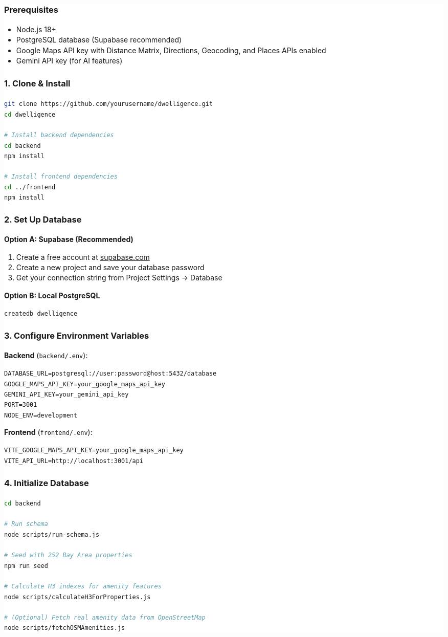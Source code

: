 ### Prerequisites
- Node.js 18+
- PostgreSQL database (Supabase recommended)
- Google Maps API key with Distance Matrix, Directions, Geocoding, and Places APIs enabled
- Gemini API key (for AI features)

### 1. Clone & Install
```bash
git clone https://github.com/yourusername/dwelligence.git
cd dwelligence

# Install backend dependencies
cd backend
npm install

# Install frontend dependencies
cd ../frontend
npm install
```

### 2. Set Up Database

**Option A: Supabase (Recommended)**
1. Create a free account at [supabase.com](https://supabase.com)
2. Create a new project and save your database password
3. Get your connection string from Project Settings → Database

**Option B: Local PostgreSQL**
```bash
createdb dwelligence
```

### 3. Configure Environment Variables

**Backend** (`backend/.env`):
```env
DATABASE_URL=postgresql://user:password@host:5432/database
GOOGLE_MAPS_API_KEY=your_google_maps_api_key
GEMINI_API_KEY=your_gemini_api_key
PORT=3001
NODE_ENV=development
```

**Frontend** (`frontend/.env`):
```env
VITE_GOOGLE_MAPS_API_KEY=your_google_maps_api_key
VITE_API_URL=http://localhost:3001/api
```

### 4. Initialize Database
```bash
cd backend

# Run schema
node scripts/run-schema.js

# Seed with 252 Bay Area properties
npm run seed

# Calculate H3 indexes for amenity features
node scripts/calculateH3ForProperties.js

# (Optional) Fetch real amenity data from OpenStreetMap
node scripts/fetchOSMAmenities.js
```

